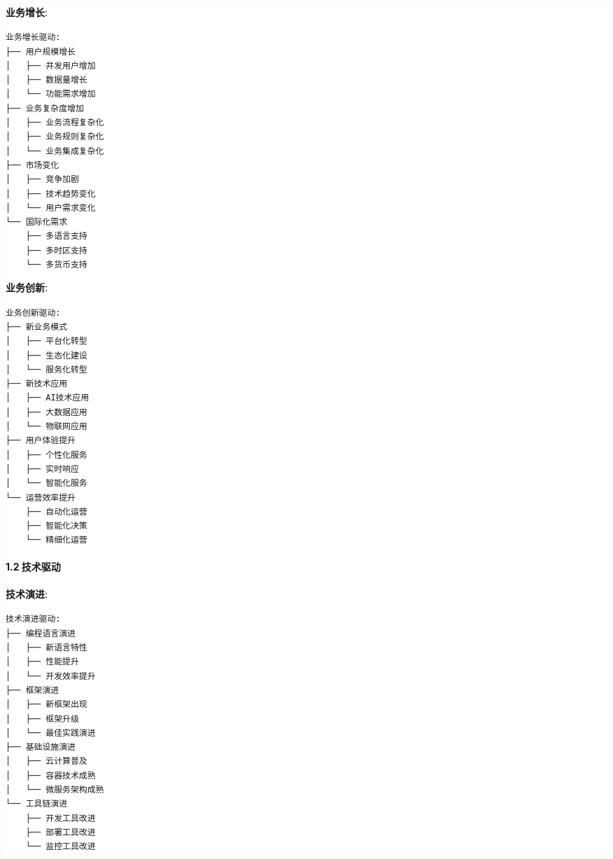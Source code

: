 **业务增长**:

```text
业务增长驱动:
├── 用户规模增长
│   ├── 并发用户增加
│   ├── 数据量增长
│   └── 功能需求增加
├── 业务复杂度增加
│   ├── 业务流程复杂化
│   ├── 业务规则复杂化
│   └── 业务集成复杂化
├── 市场变化
│   ├── 竞争加剧
│   ├── 技术趋势变化
│   └── 用户需求变化
└── 国际化需求
    ├── 多语言支持
    ├── 多时区支持
    └── 多货币支持
```

**业务创新**:

```text
业务创新驱动:
├── 新业务模式
│   ├── 平台化转型
│   ├── 生态化建设
│   └── 服务化转型
├── 新技术应用
│   ├── AI技术应用
│   ├── 大数据应用
│   └── 物联网应用
├── 用户体验提升
│   ├── 个性化服务
│   ├── 实时响应
│   └── 智能化服务
└── 运营效率提升
    ├── 自动化运营
    ├── 智能化决策
    └── 精细化运营
```

#### 1.2 技术驱动

**技术演进**:

```text
技术演进驱动:
├── 编程语言演进
│   ├── 新语言特性
│   ├── 性能提升
│   └── 开发效率提升
├── 框架演进
│   ├── 新框架出现
│   ├── 框架升级
│   └── 最佳实践演进
├── 基础设施演进
│   ├── 云计算普及
│   ├── 容器技术成熟
│   └── 微服务架构成熟
└── 工具链演进
    ├── 开发工具改进
    ├── 部署工具改进
    └── 监控工具改进
```